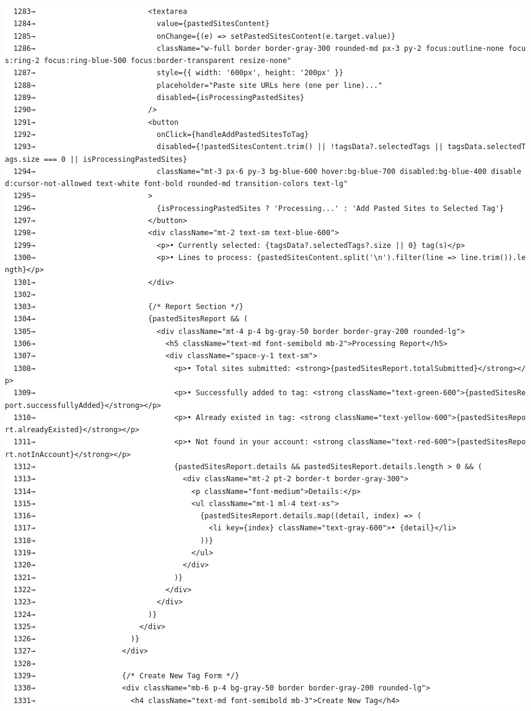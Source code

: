 ```
  1283→                          <textarea
  1284→                            value={pastedSitesContent}
  1285→                            onChange={(e) => setPastedSitesContent(e.target.value)}
  1286→                            className="w-full border border-gray-300 rounded-md px-3 py-2 focus:outline-none focus:ring-2 focus:ring-blue-500 focus:border-transparent resize-none"
  1287→                            style={{ width: '600px', height: '200px' }}
  1288→                            placeholder="Paste site URLs here (one per line)..."
  1289→                            disabled={isProcessingPastedSites}
  1290→                          />
  1291→                          <button
  1292→                            onClick={handleAddPastedSitesToTag}
  1293→                            disabled={!pastedSitesContent.trim() || !tagsData?.selectedTags || tagsData.selectedTags.size === 0 || isProcessingPastedSites}
  1294→                            className="mt-3 px-6 py-3 bg-blue-600 hover:bg-blue-700 disabled:bg-blue-400 disabled:cursor-not-allowed text-white font-bold rounded-md transition-colors text-lg"
  1295→                          >
  1296→                            {isProcessingPastedSites ? 'Processing...' : 'Add Pasted Sites to Selected Tag'}
  1297→                          </button>
  1298→                          <div className="mt-2 text-sm text-blue-600">
  1299→                            <p>• Currently selected: {tagsData?.selectedTags?.size || 0} tag(s)</p>
  1300→                            <p>• Lines to process: {pastedSitesContent.split('\n').filter(line => line.trim()).length}</p>
  1301→                          </div>
  1302→                          
  1303→                          {/* Report Section */}
  1304→                          {pastedSitesReport && (
  1305→                            <div className="mt-4 p-4 bg-gray-50 border border-gray-200 rounded-lg">
  1306→                              <h5 className="text-md font-semibold mb-2">Processing Report</h5>
  1307→                              <div className="space-y-1 text-sm">
  1308→                                <p>• Total sites submitted: <strong>{pastedSitesReport.totalSubmitted}</strong></p>
  1309→                                <p>• Successfully added to tag: <strong className="text-green-600">{pastedSitesReport.successfullyAdded}</strong></p>
  1310→                                <p>• Already existed in tag: <strong className="text-yellow-600">{pastedSitesReport.alreadyExisted}</strong></p>
  1311→                                <p>• Not found in your account: <strong className="text-red-600">{pastedSitesReport.notInAccount}</strong></p>
  1312→                                {pastedSitesReport.details && pastedSitesReport.details.length > 0 && (
  1313→                                  <div className="mt-2 pt-2 border-t border-gray-300">
  1314→                                    <p className="font-medium">Details:</p>
  1315→                                    <ul className="mt-1 ml-4 text-xs">
  1316→                                      {pastedSitesReport.details.map((detail, index) => (
  1317→                                        <li key={index} className="text-gray-600">• {detail}</li>
  1318→                                      ))}
  1319→                                    </ul>
  1320→                                  </div>
  1321→                                )}
  1322→                              </div>
  1323→                            </div>
  1324→                          )}
  1325→                        </div>
  1326→                      )}
  1327→                    </div>
  1328→
  1329→                    {/* Create New Tag Form */}
  1330→                    <div className="mb-6 p-4 bg-gray-50 border border-gray-200 rounded-lg">
  1331→                      <h4 className="text-md font-semibold mb-3">Create New Tag</h4>
```